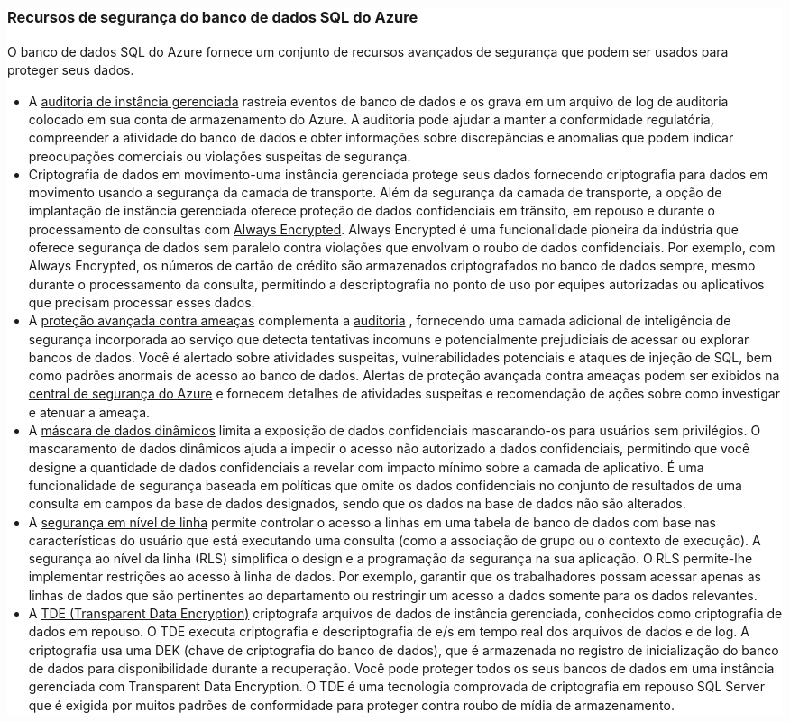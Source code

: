 ### <a name="azure-sql-database-security-features"></a>Recursos de segurança do banco de dados SQL do Azure

O banco de dados SQL do Azure fornece um conjunto de recursos avançados de segurança que podem ser usados para proteger seus dados.

- A [auditoria de instância gerenciada](sql-database-managed-instance-auditing.md) rastreia eventos de banco de dados e os grava em um arquivo de log de auditoria colocado em sua conta de armazenamento do Azure. A auditoria pode ajudar a manter a conformidade regulatória, compreender a atividade do banco de dados e obter informações sobre discrepâncias e anomalias que podem indicar preocupações comerciais ou violações suspeitas de segurança.
- Criptografia de dados em movimento-uma instância gerenciada protege seus dados fornecendo criptografia para dados em movimento usando a segurança da camada de transporte. Além da segurança da camada de transporte, a opção de implantação de instância gerenciada oferece proteção de dados confidenciais em trânsito, em repouso e durante o processamento de consultas com [Always Encrypted](/sql/relational-databases/security/encryption/always-encrypted-database-engine). Always Encrypted é uma funcionalidade pioneira da indústria que oferece segurança de dados sem paralelo contra violações que envolvam o roubo de dados confidenciais. Por exemplo, com Always Encrypted, os números de cartão de crédito são armazenados criptografados no banco de dados sempre, mesmo durante o processamento da consulta, permitindo a descriptografia no ponto de uso por equipes autorizadas ou aplicativos que precisam processar esses dados.
- A [proteção avançada contra ameaças](sql-database-managed-instance-threat-detection.md) complementa a [auditoria](sql-database-managed-instance-auditing.md) , fornecendo uma camada adicional de inteligência de segurança incorporada ao serviço que detecta tentativas incomuns e potencialmente prejudiciais de acessar ou explorar bancos de dados. Você é alertado sobre atividades suspeitas, vulnerabilidades potenciais e ataques de injeção de SQL, bem como padrões anormais de acesso ao banco de dados. Alertas de proteção avançada contra ameaças podem ser exibidos na [central de segurança do Azure](https://azure.microsoft.com/services/security-center/) e fornecem detalhes de atividades suspeitas e recomendação de ações sobre como investigar e atenuar a ameaça.  
- A [máscara de dados dinâmicos](/sql/relational-databases/security/dynamic-data-masking) limita a exposição de dados confidenciais mascarando-os para usuários sem privilégios. O mascaramento de dados dinâmicos ajuda a impedir o acesso não autorizado a dados confidenciais, permitindo que você designe a quantidade de dados confidenciais a revelar com impacto mínimo sobre a camada de aplicativo. É uma funcionalidade de segurança baseada em políticas que omite os dados confidenciais no conjunto de resultados de uma consulta em campos da base de dados designados, sendo que os dados na base de dados não são alterados.
- A [segurança em nível de linha](/sql/relational-databases/security/row-level-security) permite controlar o acesso a linhas em uma tabela de banco de dados com base nas características do usuário que está executando uma consulta (como a associação de grupo ou o contexto de execução). A segurança ao nível da linha (RLS) simplifica o design e a programação da segurança na sua aplicação. O RLS permite-lhe implementar restrições ao acesso à linha de dados. Por exemplo, garantir que os trabalhadores possam acessar apenas as linhas de dados que são pertinentes ao departamento ou restringir um acesso a dados somente para os dados relevantes.
- A [TDE (Transparent Data Encryption)](https://docs.microsoft.com/sql/relational-databases/security/encryption/transparent-data-encryption-azure-sql) criptografa arquivos de dados de instância gerenciada, conhecidos como criptografia de dados em repouso. O TDE executa criptografia e descriptografia de e/s em tempo real dos arquivos de dados e de log. A criptografia usa uma DEK (chave de criptografia do banco de dados), que é armazenada no registro de inicialização do banco de dados para disponibilidade durante a recuperação. Você pode proteger todos os seus bancos de dados em uma instância gerenciada com Transparent Data Encryption. O TDE é uma tecnologia comprovada de criptografia em repouso SQL Server que é exigida por muitos padrões de conformidade para proteger contra roubo de mídia de armazenamento.
